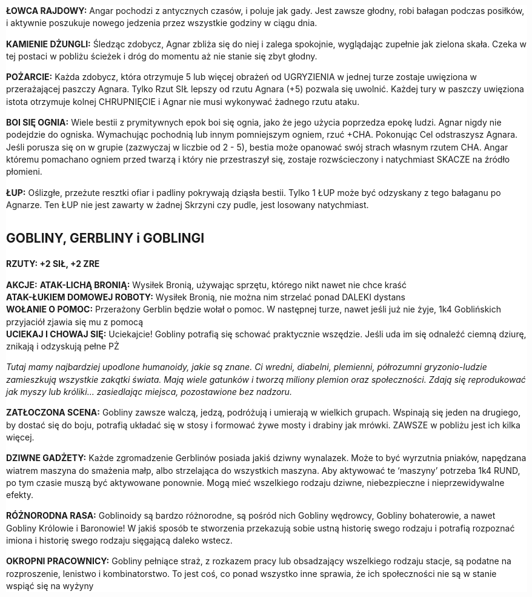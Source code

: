 **ŁOWCA RAJDOWY:** Angar pochodzi z antycznych czasów, i poluje jak gady. Jest zawsze głodny, robi bałagan podczas posiłków, i aktywnie poszukuje nowego jedzenia przez wszystkie godziny w ciągu dnia.

**KAMIENIE DŻUNGLI:** Śledząc zdobycz, Agnar zbliża się do niej i zalega spokojnie, wyglądając zupełnie jak zielona skała. Czeka w tej postaci w pobliżu ścieżek i dróg do momentu aż nie stanie się zbyt głodny.

**POŻARCIE:** Każda zdobycz, która otrzymuje 5 lub więcej obrażeń od UGRYZIENIA w jednej turze zostaje uwięziona w przerażającej paszczy Agnara. Tylko Rzut SIŁ lepszy od rzutu Agnara (+5) pozwala się uwolnić. Każdej tury w paszczy uwięziona istota otrzymuje kolnej CHRUPNIĘCIE i Agnar nie musi wykonywać żadnego rzutu ataku. 

**BOI SIĘ OGNIA:** Wiele bestii z prymitywnych epok boi się ognia, jako że jego użycia poprzedza epokę ludzi. Agnar nigdy nie podejdzie do ogniska. Wymachując pochodnią lub innym pomniejszym ogniem, rzuć +CHA. Pokonując Cel odstraszysz Agnara. Jeśli porusza się on w grupie (zazwyczaj w liczbie od 2 - 5), bestia może opanować swój strach własnym rzutem CHA. Angar któremu pomachano ogniem przed twarzą i który nie przestraszył się, zostaje rozwścieczony i natychmiast SKACZE na źródło płomieni. 

**ŁUP:** Oślizgłe, przeżute resztki ofiar i padliny pokrywają dziąsła bestii. Tylko 1 ŁUP może być odzyskany z tego bałaganu po Agnarze. Ten ŁUP nie jest zawarty w żadnej Skrzyni czy pudle, jest losowany natychmiast.

## GOBLINY, GERBLINY i GOBLINGI

**RZUTY: +2 SIŁ, +2 ZRE**

**AKCJE:**
**ATAK-LICHĄ BRONIĄ:** Wysiłek Bronią, używając sprzętu, którego nikt nawet nie chce kraść  
**ATAK-ŁUKIEM DOMOWEJ ROBOTY:** Wysiłek Bronią, nie można nim strzelać ponad DALEKI dystans  
**WOŁANIE O POMOC:** Przerażony Gerblin będzie wołał o pomoc. W następnej turze, nawet jeśli już nie żyje, 1k4 Goblińskich przyjaciół zjawia się mu z pomocą  
**UCIEKAJ I CHOWAJ SIĘ:** Uciekajcie! Gobliny potrafią się schować praktycznie wszędzie. Jeśli uda im się odnaleźć ciemną dziurę, znikają i odzyskują pełne PŻ  

*Tutaj mamy najbardziej upodlone humanoidy, jakie są znane. Ci wredni, diabelni, plemienni, półrozumni gryzonio-ludzie zamieszkują wszystkie zakątki świata. Mają wiele gatunków i tworzą miliony plemion oraz społeczności. Zdają się reprodukować jak myszy lub króliki... zasiedlając miejsca, pozostawione bez nadzoru.*  

**ZATŁOCZONA SCENA:** Gobliny zawsze walczą, jedzą, podróżują i umierają w wielkich grupach. Wspinają się jeden na drugiego, by dostać się do boju, potrafią układać się w stosy i formować żywe mosty i drabiny jak mrówki. ZAWSZE w pobliżu jest ich kilka więcej.

**DZIWNE GADŻETY:** Każde zgromadzenie Gerblinów posiada jakiś dziwny wynalazek. Może to być wyrzutnia pniaków, napędzana wiatrem maszyna do smażenia małp, albo strzelająca do wszystkich maszyna. Aby aktywować te ‘maszyny’ potrzeba 1k4 RUND, po tym czasie muszą być aktywowane ponownie. Mogą mieć wszelkiego rodzaju dziwne, niebezpieczne i nieprzewidywalne efekty. 

**RÓŻNORODNA RASA:** Goblinoidy są bardzo różnorodne, są pośród nich Gobliny wędrowcy, Gobliny bohaterowie, a nawet Gobliny Królowie i Baronowie! W jakiś sposób te stworzenia przekazują sobie ustną historię swego rodzaju i potrafią rozpoznać imiona i historię swego rodzaju sięgającą daleko wstecz.

**OKROPNI PRACOWNICY:** Gobliny pełniące straż, z rozkazem pracy lub obsadzający wszelkiego rodzaju stacje, są podatne na rozproszenie, lenistwo i kombinatorstwo. To jest coś, co ponad wszystko inne sprawia, że ich społeczności nie są w stanie wspiąć się na wyżyny
